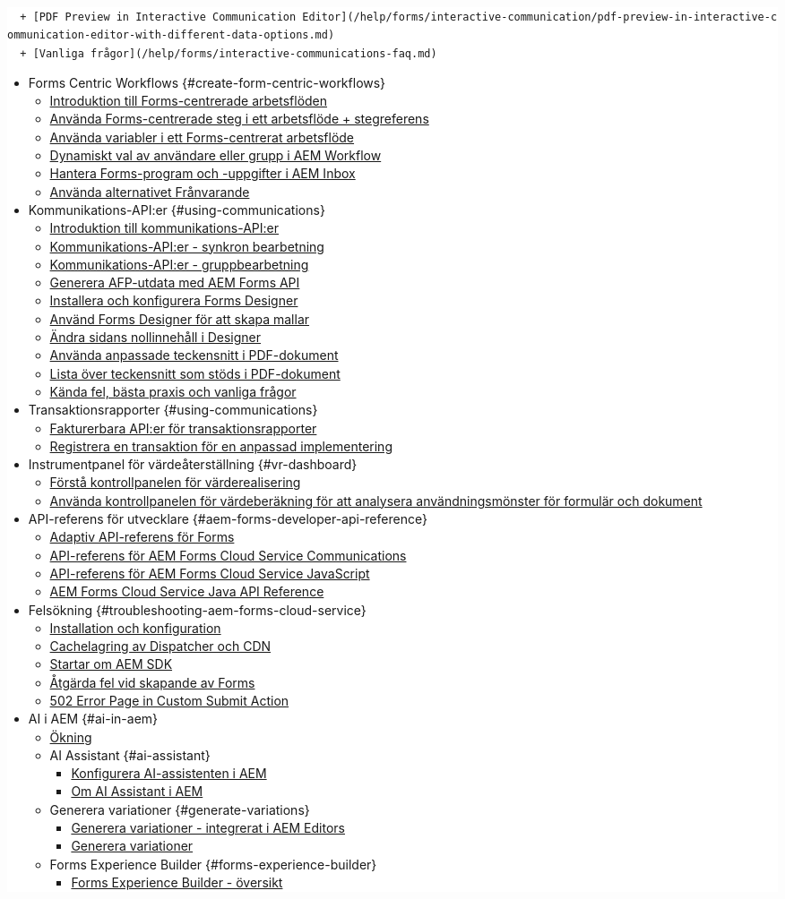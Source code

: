       + [PDF Preview in Interactive Communication Editor](/help/forms/interactive-communication/pdf-preview-in-interactive-communication-editor-with-different-data-options.md)
      + [Vanliga frågor](/help/forms/interactive-communications-faq.md)
   + Forms Centric Workflows {#create-form-centric-workflows}
      + [Introduktion till Forms-centrerade arbetsflöden](/help/forms/aem-forms-workflow.md)
      + [Använda Forms-centrerade steg i ett arbetsflöde + stegreferens](/help/forms/aem-forms-workflow-step-reference.md)
      + [Använda variabler i ett Forms-centrerat arbetsflöde](/help/forms/variable-in-aem-workflows.md)
      + [Dynamiskt val av användare eller grupp i AEM Workflow](/help/forms/dynamically-select-a-user-or-group-for-aem-workflow.md)
      + [Hantera Forms-program och -uppgifter i AEM Inbox](/help/forms/manage-applications-inbox.md)
      + [Använda alternativet Frånvarande](/help/forms/configure-out-of-office-settings.md)
   + Kommunikations-API:er {#using-communications}
      + [Introduktion till kommunikations-API:er](/help/forms/aem-forms-cloud-service-communications-introduction.md)
      + [Kommunikations-API:er - synkron bearbetning](/help/forms/aem-forms-cloud-service-communications.md)
      + [Kommunikations-API:er - gruppbearbetning](/help/forms/aem-forms-cloud-service-communications-batch-processing.md)
      + [Generera AFP-utdata med AEM Forms API](/help/forms/document-generation-afp-api.md)
      + [Installera och konfigurera Forms Designer](/help/forms/installing-configuring-designer.md)
      + [Använd Forms Designer för att skapa mallar](/help/forms/use-forms-designer.md)
      + [Ändra sidans nollinnehåll i Designer](/help/forms/changing-page-zero-content-designer.md)
      + [Använda anpassade teckensnitt i PDF-dokument](/help/forms/use-custom-fonts.md)
      + [Lista över teckensnitt som stöds i PDF-dokument](/help/forms/supported-out-of-the-box-fonts.md)
      + [Kända fel, bästa praxis och vanliga frågor](/help/forms/communications-known-issues-limitations.md)
   + Transaktionsrapporter {#using-communications}
      + [Fakturerbara API:er för transaktionsrapporter](/help/forms/transaction-reports-billable-apis.md)
      + [Registrera en transaktion för en anpassad implementering](/help/forms/record-transaction-custom-implementation.md)
   + Instrumentpanel för värdeåterställning  {#vr-dashboard}
      + [Förstå kontrollpanelen för värderealisering](/help/forms/aem-forms-value-realization-dashboard.md)
      + [Använda kontrollpanelen för värdeberäkning för att analysera användningsmönster för formulär och dokument](/help/forms/using-the-value-realization-dashboard.md)
   + API-referens för utvecklare {#aem-forms-developer-api-reference}
      + [Adaptiv API-referens för Forms](https://developer-stage.adobe.com/experience-cloud/experience-manager-apis/api/stable/forms/)
      + [API-referens för AEM Forms Cloud Service Communications](https://developer.adobe.com/experience-manager-forms-cloud-service-developer-reference/)
      + [API-referens för AEM Forms Cloud Service JavaScript](https://developer.adobe.com/experience-manager/reference-materials/cloud-service/jsdoc/aem-forms-cloud-service-jsdoc/index.html)
      + [AEM Forms Cloud Service Java API Reference](https://javadoc.io/doc/com.adobe.aem/aem-forms-sdk-api/latest/index.html)
   + Felsökning {#troubleshooting-aem-forms-cloud-service}
      + [Installation och konfiguration](/help/forms/troubleshooting-installation-and-configuration.md)
      + [Cachelagring av Dispatcher och CDN](/help/forms/troubleshooting-caching-performance.md)
      + [Startar om AEM SDK](/help/forms/restart-aem-sdk.md)
      + [Åtgärda fel vid skapande av Forms](/help/forms/form-creation-failing.md)
      + [502 Error Page in Custom Submit Action](/help/forms/custom-submit-action-troubleshooting.md)
+ AI i AEM {#ai-in-aem}
   + [Ökning](/help/ai-in-aem/overview.md)
   + AI Assistant {#ai-assistant}
      + [Konfigurera AI-assistenten i AEM](/help/implementing/cloud-manager/ai-assistant-in-aem-admin.md)
      + [Om AI Assistant i AEM](/help/implementing/cloud-manager/ai-assistant-in-aem.md)
   + Generera variationer {#generate-variations}
      + [Generera variationer - integrerat i AEM Editors](/help/generative-ai/generate-variations-integrated-editor.md)
      + [Generera variationer](/help/generative-ai/generate-variations.md)
   + Forms Experience Builder {#forms-experience-builder}
      + [Forms Experience Builder - översikt](/help/forms/experience-builder/product-overview.md)
